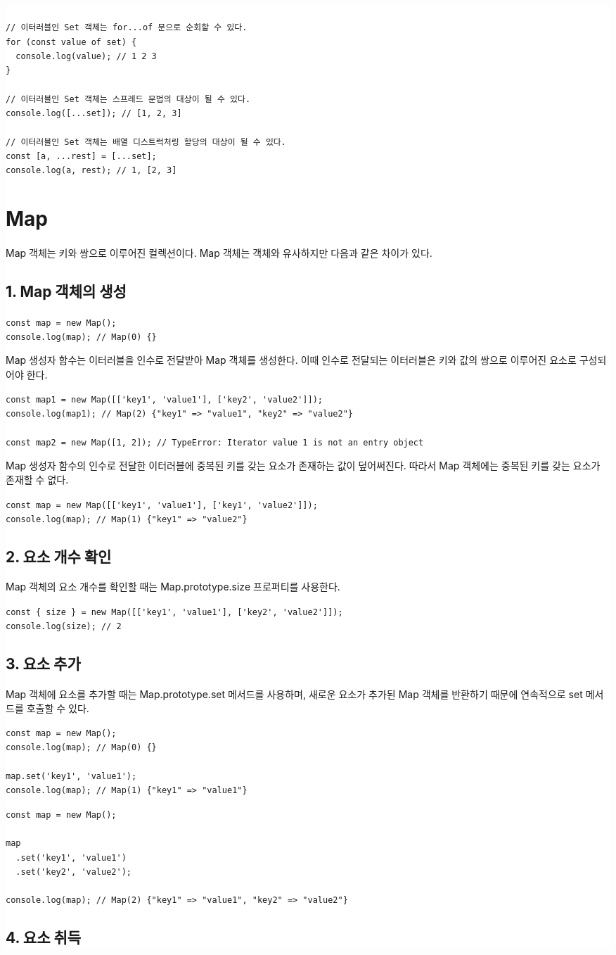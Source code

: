```

// 이터러블인 Set 객체는 for...of 문으로 순회할 수 있다.
for (const value of set) {
  console.log(value); // 1 2 3
}

// 이터러블인 Set 객체는 스프레드 문법의 대상이 될 수 있다.
console.log([...set]); // [1, 2, 3]

// 이터러블인 Set 객체는 배열 디스트럭처링 할당의 대상이 될 수 있다.
const [a, ...rest] = [...set];
console.log(a, rest); // 1, [2, 3]
 ```

# Map
Map 객체는 키와 쌍으로 이루어진 컬렉션이다. Map 객체는 객체와 유사하지만 다음과 같은 차이가 있다.


 ## 1. Map 객체의 생성
``` 
const map = new Map();
console.log(map); // Map(0) {}
```
Map 생성자 함수는 이터러블을 인수로 전달받아 Map 객체를 생성한다. 이때 인수로 전달되는 이터러블은 키와 값의 쌍으로 이루어진 요소로 구성되어야 한다.
```
const map1 = new Map([['key1', 'value1'], ['key2', 'value2']]);
console.log(map1); // Map(2) {"key1" => "value1", "key2" => "value2"}

const map2 = new Map([1, 2]); // TypeError: Iterator value 1 is not an entry object
```
Map 생성자 함수의 인수로 전달한 이터러블에 중복된 키를 갖는 요소가 존재하는 값이 덮어써진다. 따라서 Map 객체에는 중복된 키를 갖는 요소가 존재할 수 없다.
```
const map = new Map([['key1', 'value1'], ['key1', 'value2']]);
console.log(map); // Map(1) {"key1" => "value2"}
 ```
## 2. 요소 개수 확인
Map 객체의 요소 개수를 확인할 때는 Map.prototype.size 프로퍼티를 사용한다.
```
const { size } = new Map([['key1', 'value1'], ['key2', 'value2']]);
console.log(size); // 2
 ```
## 3. 요소 추가
Map 객체에 요소를 추가할 때는 Map.prototype.set 메서드를 사용하며, 새로운 요소가 추가된 Map 객체를 반환하기 때문에 연속적으로 set 메서드를 호출할 수 있다.
```
const map = new Map();
console.log(map); // Map(0) {}

map.set('key1', 'value1');
console.log(map); // Map(1) {"key1" => "value1"}
```
```
const map = new Map();

map
  .set('key1', 'value1')
  .set('key2', 'value2');

console.log(map); // Map(2) {"key1" => "value1", "key2" => "value2"}
 ```
## 4. 요소 취득